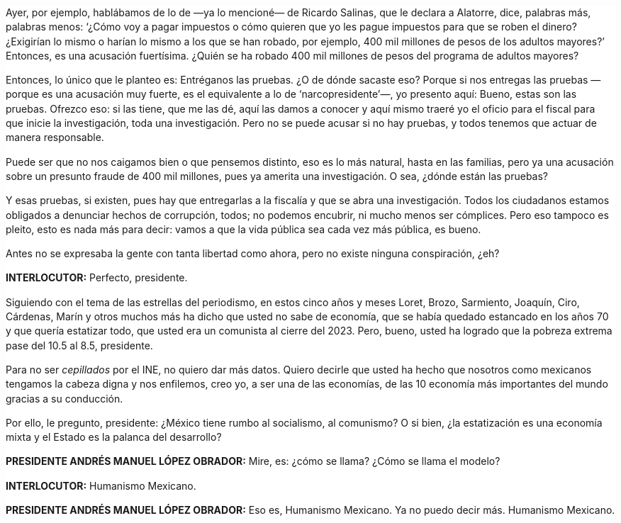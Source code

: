 Ayer, por ejemplo, hablábamos de lo de —ya lo mencioné— de Ricardo Salinas,
que le declara a Alatorre, dice, palabras más, palabras menos: ‘¿Cómo voy a
pagar impuestos o cómo quieren que yo les pague impuestos para que se roben el
dinero? ¿Exigirían lo mismo o harían lo mismo a los que se han robado, por
ejemplo, 400 mil millones de pesos de los adultos mayores?’ Entonces, es una
acusación fuertísima. ¿Quién se ha robado 400 mil millones de pesos del
programa de adultos mayores?

Entonces, lo único que le planteo es: Entréganos las pruebas. ¿O de dónde
sacaste eso? Porque si nos entregas las pruebas —porque es una acusación muy
fuerte, es el equivalente a lo de ‘narcopresidente’—, yo presento aquí: Bueno,
estas son las pruebas. Ofrezco eso: si las tiene, que me las dé, aquí las
damos a conocer y aquí mismo traeré yo el oficio para el fiscal para que
inicie la investigación, toda una investigación. Pero no se puede acusar si no
hay pruebas, y todos tenemos que actuar de manera responsable.

Puede ser que no nos caigamos bien o que pensemos distinto, eso es lo más
natural, hasta en las familias, pero ya una acusación sobre un presunto fraude
de 400 mil millones, pues ya amerita una investigación. O sea, ¿dónde están
las pruebas?

Y esas pruebas, si existen, pues hay que entregarlas a la fiscalía y que se
abra una investigación. Todos los ciudadanos estamos obligados a denunciar
hechos de corrupción, todos; no podemos encubrir, ni mucho menos ser
cómplices. Pero eso tampoco es pleito, esto es nada más para decir: vamos a
que la vida pública sea cada vez más pública, es bueno.

Antes no se expresaba la gente con tanta libertad como ahora, pero no existe
ninguna conspiración, ¿eh?

**INTERLOCUTOR:** Perfecto, presidente.

Siguiendo con el tema de las estrellas del periodismo, en estos cinco años y
meses Loret, Brozo, Sarmiento, Joaquín, Ciro, Cárdenas, Marín y otros muchos
más ha dicho que usted no sabe de economía, que se había quedado estancado en
los años 70 y que quería estatizar todo, que usted era un comunista al cierre
del 2023. Pero, bueno, usted ha logrado que la pobreza extrema pase del 10.5
al 8.5, presidente.

Para no ser _cepillados_ por el INE, no quiero dar más datos. Quiero decirle
que usted ha hecho que nosotros como mexicanos tengamos la cabeza digna y nos
enfilemos, creo yo, a ser una de las economías, de las 10 economía más
importantes del mundo gracias a su conducción.

Por ello, le pregunto, presidente: ¿México tiene rumbo al socialismo, al
comunismo? O si bien, ¿la estatización es una economía mixta y el Estado es la
palanca del desarrollo?

**PRESIDENTE ANDRÉS MANUEL LÓPEZ OBRADOR:** Mire, es: ¿cómo se llama? ¿Cómo se
llama el modelo?

**INTERLOCUTOR:** Humanismo Mexicano.

**PRESIDENTE ANDRÉS MANUEL LÓPEZ OBRADOR:** Eso es, Humanismo Mexicano. Ya no
puedo decir más. Humanismo Mexicano.
